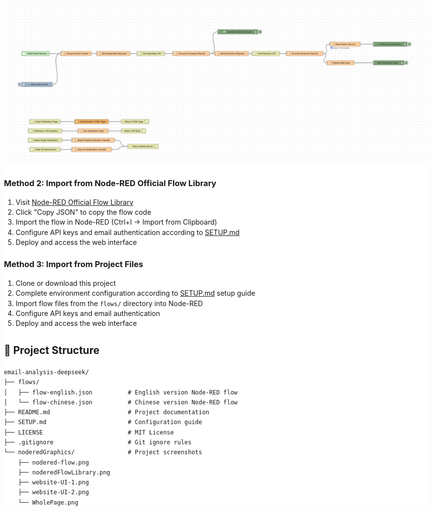 ![Node-RED流程图](noderedGraphics/nodered-flow.png)

### Method 2: Import from Node-RED Official Flow Library
1. Visit [Node-RED Official Flow Library](https://flows.nodered.org/flow/ad230f600644964156ffb18db2f16ade)
2. Click "Copy JSON" to copy the flow code
3. Import the flow in Node-RED (Ctrl+I → Import from Clipboard)
4. Configure API keys and email authentication according to [SETUP.md](SETUP.md)
5. Deploy and access the web interface

### Method 3: Import from Project Files
1. Clone or download this project
2. Complete environment configuration according to [SETUP.md](SETUP.md) setup guide
3. Import flow files from the `flows/` directory into Node-RED
4. Configure API keys and email authentication
5. Deploy and access the web interface

## 📁 Project Structure

```
email-analysis-deepseek/
├── flows/
│   ├── flow-english.json          # English version Node-RED flow
│   └── flow-chinese.json          # Chinese version Node-RED flow
├── README.md                      # Project documentation
├── SETUP.md                       # Configuration guide
├── LICENSE                        # MIT License
├── .gitignore                     # Git ignore rules
└── noderedGraphics/               # Project screenshots
    ├── nodered-flow.png
    ├── noderedFlowLibrary.png
    ├── website-UI-1.png
    ├── website-UI-2.png
    └── WholePage.png
```

